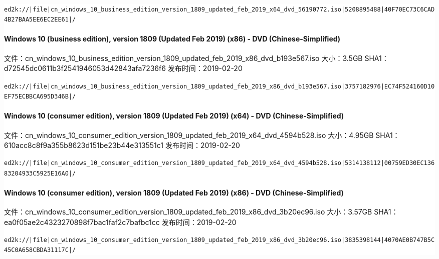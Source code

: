 ```markdown
ed2k://|file|cn_windows_10_business_edition_version_1809_updated_feb_2019_x64_dvd_56190772.iso|5208895488|40F70EC73C6CAD4B27BAA5EE6EC2EE61|/
```

<a id="markdown-windows-10-business-edition-version-1809-updated-feb-2019-x86---dvd-chinese-simplified" name="windows-10-business-edition-version-1809-updated-feb-2019-x86---dvd-chinese-simplified"></a>

#### Windows 10 (business edition), version 1809 (Updated Feb 2019) (x86) - DVD (Chinese-Simplified)

文件：cn_windows_10_business_edition_version_1809_updated_feb_2019_x86_dvd_b193e567.iso
大小：3.5GB
SHA1：d72545dc0611b3f2541946053d42843afa7236f6
发布时间：2019-02-20

```markdown
ed2k://|file|cn_windows_10_business_edition_version_1809_updated_feb_2019_x86_dvd_b193e567.iso|3757182976|EC74F524160D10EF75ECBBCA695D346B|/
```

<a id="markdown-windows-10-consumer-edition-version-1809-updated-feb-2019-x64---dvd-chinese-simplified" name="windows-10-consumer-edition-version-1809-updated-feb-2019-x64---dvd-chinese-simplified"></a>

#### Windows 10 (consumer edition), version 1809 (Updated Feb 2019) (x64) - DVD (Chinese-Simplified)

文件：cn_windows_10_consumer_edition_version_1809_updated_feb_2019_x64_dvd_4594b528.iso
大小：4.95GB
SHA1：610acc8c8f9a355b8623d151be23b44e313551c1
发布时间：2019-02-20

```markdown
ed2k://|file|cn_windows_10_consumer_edition_version_1809_updated_feb_2019_x64_dvd_4594b528.iso|5314138112|00759ED30EC13683204933C5925E16A0|/
```

<a id="markdown-windows-10-consumer-edition-version-1809-updated-feb-2019-x86---dvd-chinese-simplified" name="windows-10-consumer-edition-version-1809-updated-feb-2019-x86---dvd-chinese-simplified"></a>

#### Windows 10 (consumer edition), version 1809 (Updated Feb 2019) (x86) - DVD (Chinese-Simplified)

文件：cn_windows_10_consumer_edition_version_1809_updated_feb_2019_x86_dvd_3b20ec96.iso
大小：3.57GB
SHA1：ea0f05ae2c4323270898f7bac1faf2c7bafbc1cc
发布时间：2019-02-20

```markdown
ed2k://|file|cn_windows_10_consumer_edition_version_1809_updated_feb_2019_x86_dvd_3b20ec96.iso|3835398144|4070AE0B747B5C45C0A658CBDA31117C|/
```

<a id="markdown-windows-10-1809-updated-jan-2019" name="windows-10-1809-updated-jan-2019"></a>
